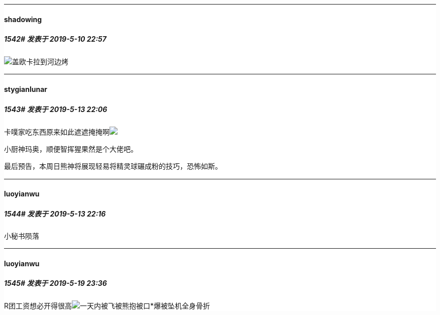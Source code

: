 





*****

####  shadowing  
##### 1542#       发表于 2019-5-10 22:57



<img src="https://static.saraba1st.com/image/smiley/face2017/231.gif" referrerpolicy="no-referrer">盖欧卡拉到河边烤







*****

####  stygianlunar  
##### 1543#       发表于 2019-5-13 22:06




卡噗家吃东西原来如此遮遮掩掩啊<img src="https://static.saraba1st.com/image/smiley/face2017/066.png" referrerpolicy="no-referrer">


小厨神玛奥，顺便智挥猩果然是个大佬吧。


最后预告，本周日熊神将展现轻易将精灵球碾成粉的技巧，恐怖如斯。







*****

####  luoyianwu  
##### 1544#       发表于 2019-5-13 22:16




小秘书陨落







*****

####  luoyianwu  
##### 1545#       发表于 2019-5-19 23:36




R团工资想必开得很高<img src="https://static.saraba1st.com/image/smiley/face2017/048.png" referrerpolicy="no-referrer">一天内被飞被熊抱被口*爆被坠机全身骨折
